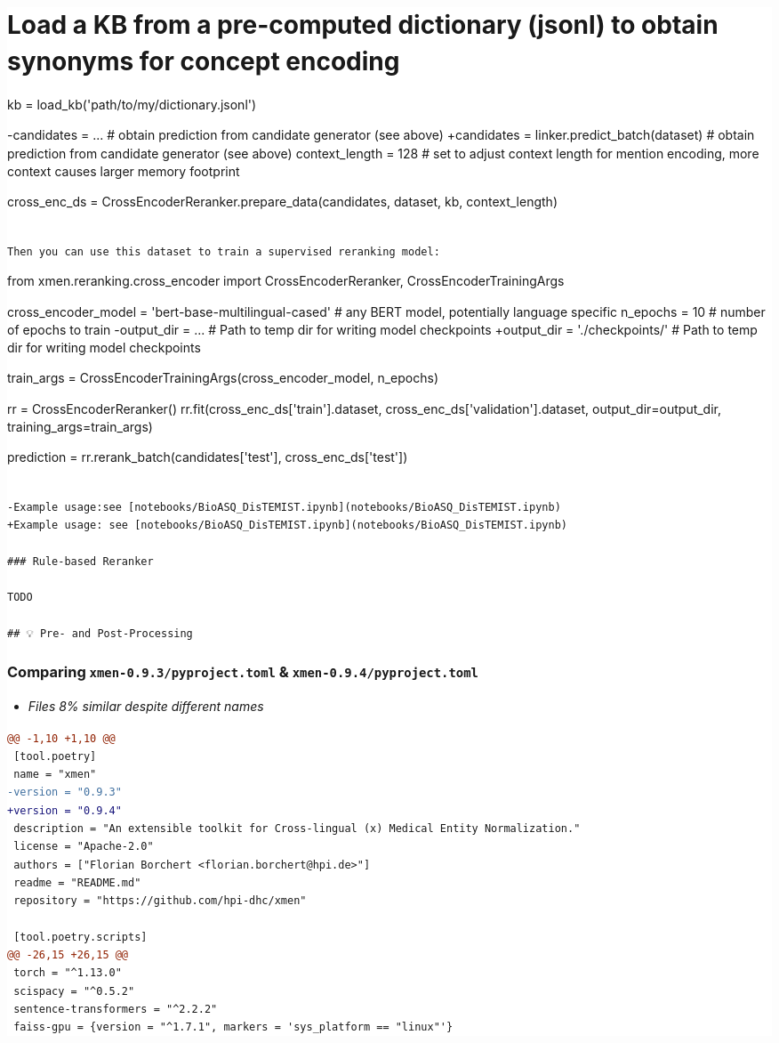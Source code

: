  # Load a KB from a pre-computed dictionary (jsonl) to obtain synonyms for concept encoding
 kb = load_kb('path/to/my/dictionary.jsonl')
 
-candidates = ... # obtain prediction from candidate generator (see above)
+candidates = linker.predict_batch(dataset) # obtain prediction from candidate generator (see above)
 context_length = 128 # set to adjust context length for mention encoding, more context causes larger memory footprint
 
 cross_enc_ds = CrossEncoderReranker.prepare_data(candidates, dataset, kb, context_length)
 ```
 
 Then you can use this dataset to train a supervised reranking model:
 
 ```
 from xmen.reranking.cross_encoder import CrossEncoderReranker, CrossEncoderTrainingArgs
 
 cross_encoder_model = 'bert-base-multilingual-cased' # any BERT model, potentially language specific
 n_epochs = 10 # number of epochs to train
-output_dir = ... # Path to temp dir for writing model checkpoints
+output_dir = './checkpoints/' # Path to temp dir for writing model checkpoints
 
 train_args = CrossEncoderTrainingArgs(cross_encoder_model, n_epochs)
 
 rr = CrossEncoderReranker()
 rr.fit(cross_enc_ds['train'].dataset, cross_enc_ds['validation'].dataset, output_dir=output_dir, training_args=train_args)
 
 prediction = rr.rerank_batch(candidates['test'], cross_enc_ds['test'])
 ```
 
-Example usage:see [notebooks/BioASQ_DisTEMIST.ipynb](notebooks/BioASQ_DisTEMIST.ipynb)
+Example usage: see [notebooks/BioASQ_DisTEMIST.ipynb](notebooks/BioASQ_DisTEMIST.ipynb)
 
 ### Rule-based Reranker
 
 TODO
 
 ## 💡 Pre- and Post-Processing
```

### Comparing `xmen-0.9.3/pyproject.toml` & `xmen-0.9.4/pyproject.toml`

 * *Files 8% similar despite different names*

```diff
@@ -1,10 +1,10 @@
 [tool.poetry]
 name = "xmen"
-version = "0.9.3"
+version = "0.9.4"
 description = "An extensible toolkit for Cross-lingual (x) Medical Entity Normalization."
 license = "Apache-2.0"
 authors = ["Florian Borchert <florian.borchert@hpi.de>"]
 readme = "README.md"
 repository = "https://github.com/hpi-dhc/xmen"
 
 [tool.poetry.scripts]
@@ -26,15 +26,15 @@
 torch = "^1.13.0"
 scispacy = "^0.5.2"
 sentence-transformers = "^2.2.2"
 faiss-gpu = {version = "^1.7.1", markers = 'sys_platform == "linux"'}
```
